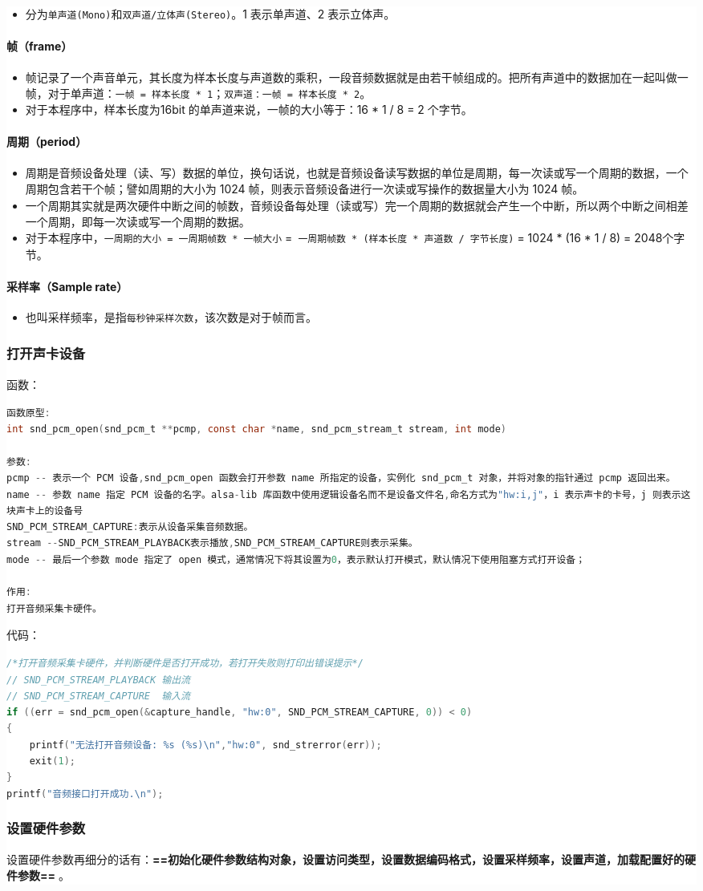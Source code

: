 - 分为`单声道(Mono)`和`双声道/立体声(Stereo)`。1 表示单声道、2 表示立体声。 

#### 帧（frame） 

- 帧记录了一个声音单元，其长度为样本长度与声道数的乘积，一段音频数据就是由若干帧组成的。把所有声道中的数据加在一起叫做一帧，对于单声道：`一帧 = 样本长度 * 1`；`双声道：一帧 = 样本长度 * 2`。
- 对于本程序中，样本长度为16bit 的单声道来说，一帧的大小等于：16 * 1 / 8 = 2 个字节。

#### 周期（period） 

- 周期是音频设备处理（读、写）数据的单位，换句话说，也就是音频设备读写数据的单位是周期，每一次读或写一个周期的数据，一个周期包含若干个帧；譬如周期的大小为 1024 帧，则表示音频设备进行一次读或写操作的数据量大小为 1024 帧。
- 一个周期其实就是两次硬件中断之间的帧数，音频设备每处理（读或写）完一个周期的数据就会产生一个中断，所以两个中断之间相差一个周期，即每一次读或写一个周期的数据。
- 对于本程序中，`一周期的大小 = 一周期帧数 * 一帧大小` =` 一周期帧数 * (样本长度 * 声道数 / 字节长度)` = 1024 * (16 * 1 / 8) = 2048个字节。

#### 采样率（Sample rate） 

- 也叫采样频率，是指`每秒钟采样次数`，该次数是对于帧而言。


### 打开声卡设备

函数：

```c
函数原型:
int snd_pcm_open(snd_pcm_t **pcmp, const char *name, snd_pcm_stream_t stream, int mode)
    
参数:
pcmp -- 表示一个 PCM 设备,snd_pcm_open 函数会打开参数 name 所指定的设备，实例化 snd_pcm_t 对象，并将对象的指针通过 pcmp 返回出来。
name -- 参数 name 指定 PCM 设备的名字。alsa-lib 库函数中使用逻辑设备名而不是设备文件名,命名方式为"hw:i,j"，i 表示声卡的卡号，j 则表示这块声卡上的设备号
SND_PCM_STREAM_CAPTURE:表示从设备采集音频数据。
stream --SND_PCM_STREAM_PLAYBACK表示播放,SND_PCM_STREAM_CAPTURE则表示采集。
mode -- 最后一个参数 mode 指定了 open 模式，通常情况下将其设置为0，表示默认打开模式，默认情况下使用阻塞方式打开设备；

作用:
打开音频采集卡硬件。
```

代码：

```c
/*打开音频采集卡硬件，并判断硬件是否打开成功，若打开失败则打印出错误提示*/
// SND_PCM_STREAM_PLAYBACK 输出流
// SND_PCM_STREAM_CAPTURE  输入流
if ((err = snd_pcm_open(&capture_handle, "hw:0", SND_PCM_STREAM_CAPTURE, 0)) < 0)
{
    printf("无法打开音频设备: %s (%s)\n","hw:0", snd_strerror(err));
    exit(1);
}
printf("音频接口打开成功.\n");
```

### 设置硬件参数

设置硬件参数再细分的话有：**==初始化硬件参数结构对象，设置访问类型，设置数据编码格式，设置采样频率，设置声道，加载配置好的硬件参数==** 。
